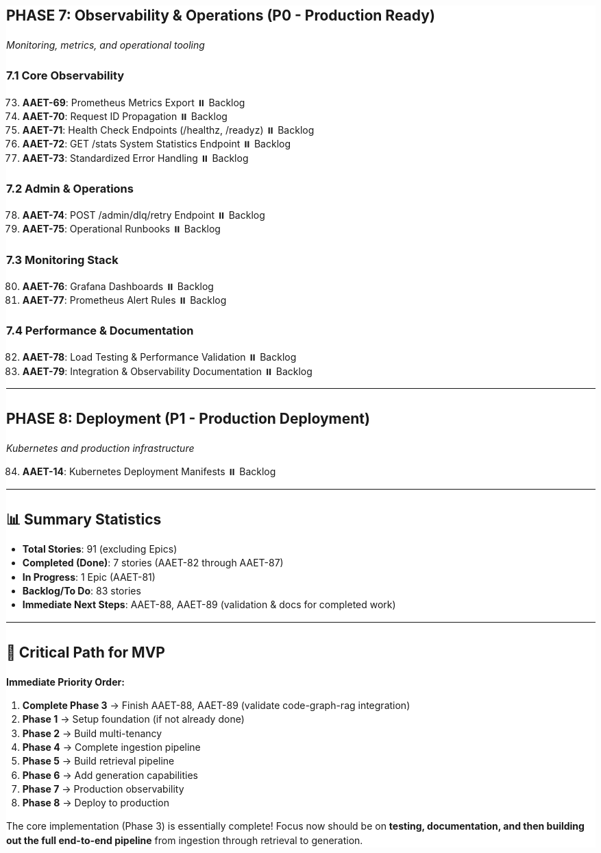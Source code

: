 ## **PHASE 7: Observability & Operations** (P0 - Production Ready)
*Monitoring, metrics, and operational tooling*

### 7.1 Core Observability
73. **AAET-69**: Prometheus Metrics Export ⏸️ Backlog
74. **AAET-70**: Request ID Propagation ⏸️ Backlog
75. **AAET-71**: Health Check Endpoints (/healthz, /readyz) ⏸️ Backlog
76. **AAET-72**: GET /stats System Statistics Endpoint ⏸️ Backlog
77. **AAET-73**: Standardized Error Handling ⏸️ Backlog

### 7.2 Admin & Operations
78. **AAET-74**: POST /admin/dlq/retry Endpoint ⏸️ Backlog
79. **AAET-75**: Operational Runbooks ⏸️ Backlog

### 7.3 Monitoring Stack
80. **AAET-76**: Grafana Dashboards ⏸️ Backlog
81. **AAET-77**: Prometheus Alert Rules ⏸️ Backlog

### 7.4 Performance & Documentation
82. **AAET-78**: Load Testing & Performance Validation ⏸️ Backlog
83. **AAET-79**: Integration & Observability Documentation ⏸️ Backlog

---

## **PHASE 8: Deployment** (P1 - Production Deployment)
*Kubernetes and production infrastructure*

84. **AAET-14**: Kubernetes Deployment Manifests ⏸️ Backlog

---

## 📊 **Summary Statistics**

- **Total Stories**: 91 (excluding Epics)
- **Completed (Done)**: 7 stories (AAET-82 through AAET-87)
- **In Progress**: 1 Epic (AAET-81)
- **Backlog/To Do**: 83 stories
- **Immediate Next Steps**: AAET-88, AAET-89 (validation & docs for completed work)

---

## 🎯 **Critical Path for MVP**

**Immediate Priority Order:**

1. **Complete Phase 3** → Finish AAET-88, AAET-89 (validate code-graph-rag integration)
2. **Phase 1** → Setup foundation (if not already done)
3. **Phase 2** → Build multi-tenancy
4. **Phase 4** → Complete ingestion pipeline
5. **Phase 5** → Build retrieval pipeline
6. **Phase 6** → Add generation capabilities
7. **Phase 7** → Production observability
8. **Phase 8** → Deploy to production

The core implementation (Phase 3) is essentially complete! Focus now should be on **testing, documentation, and then building out the full end-to-end pipeline** from ingestion through retrieval to generation.
